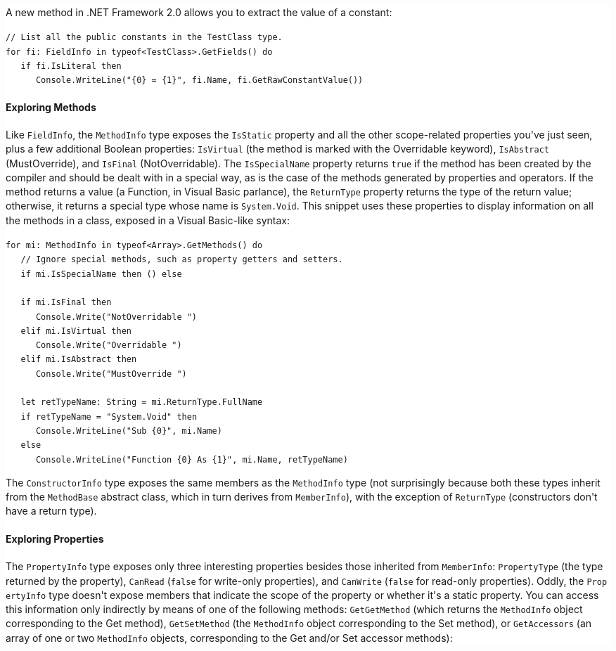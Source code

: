 A new method in .NET Framework 2.0 allows you to extract the value of a constant:

```F#
// List all the public constants in the TestClass type.
for fi: FieldInfo in typeof<TestClass>.GetFields() do
   if fi.IsLiteral then
      Console.WriteLine("{0} = {1}", fi.Name, fi.GetRawConstantValue())
```

#### Exploring Methods

Like `FieldInfo`, the `MethodInfo` type exposes the `IsStatic` property and all the other scope-related properties you've just seen, plus a few additional Boolean properties: `IsVirtual` (the method is marked with the Overridable keyword), `IsAbstract` (MustOverride), and `IsFinal` (NotOverridable). The `IsSpecialName` property returns `true` if the method has been created by the compiler and should be dealt with in a special way, as is the case of the methods generated by properties and operators. If the method returns a value (a Function, in Visual Basic parlance), the `ReturnType` property returns the type of the return value; otherwise, it returns a special type whose name is `System.Void`. This snippet uses these properties to display information on all the methods in a class, exposed in a Visual Basic-like syntax:

```F#
for mi: MethodInfo in typeof<Array>.GetMethods() do
   // Ignore special methods, such as property getters and setters.
   if mi.IsSpecialName then () else

   if mi.IsFinal then
      Console.Write("NotOverridable ")
   elif mi.IsVirtual then
      Console.Write("Overridable ")
   elif mi.IsAbstract then
      Console.Write("MustOverride ")

   let retTypeName: String = mi.ReturnType.FullName
   if retTypeName = "System.Void" then
      Console.WriteLine("Sub {0}", mi.Name)
   else
      Console.WriteLine("Function {0} As {1}", mi.Name, retTypeName)
```

The `ConstructorInfo` type exposes the same members as the `MethodInfo` type (not surprisingly because both these types inherit from the `MethodBase` abstract class, which in turn derives from `MemberInfo`), with the exception of `ReturnType` (constructors don't have a return type).

#### Exploring Properties

The `PropertyInfo` type exposes only three interesting properties besides those inherited from `MemberInfo`: `PropertyType` (the type returned by the property), `CanRead` (`false` for write-only properties), and `CanWrite` (`false` for read-only properties). Oddly, the `PropertyInfo` type doesn't expose members that indicate the scope of the property or whether it's a static property. You can access this information only indirectly by means of one of the following methods: `GetGetMethod` (which returns the `MethodInfo` object corresponding to the Get method), `GetSetMethod` (the `MethodInfo` object corresponding to the Set method), or `GetAccessors` (an array of one or two `MethodInfo` objects, corresponding to the Get and/or Set accessor methods):
